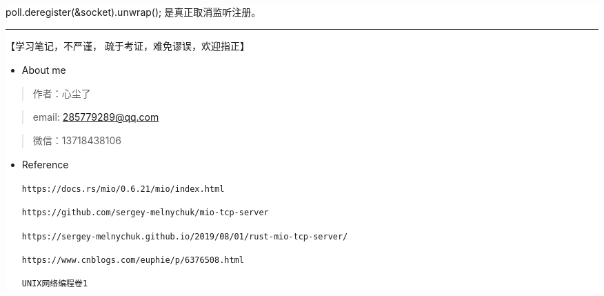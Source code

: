 

poll.deregister(&socket).unwrap(); 是真正取消监听注册。

---

【学习笔记，不严谨， 疏于考证，难免谬误，欢迎指正】



* About me

> 作者：心尘了

> email: [285779289@qq.com](mailto:285779289@qq.com)

> 微信：13718438106



* Reference

  `https://docs.rs/mio/0.6.21/mio/index.html`
  
  `https://github.com/sergey-melnychuk/mio-tcp-server`
  
  `https://sergey-melnychuk.github.io/2019/08/01/rust-mio-tcp-server/`
  
  `https://www.cnblogs.com/euphie/p/6376508.html`
  
  `UNIX网络编程卷1`